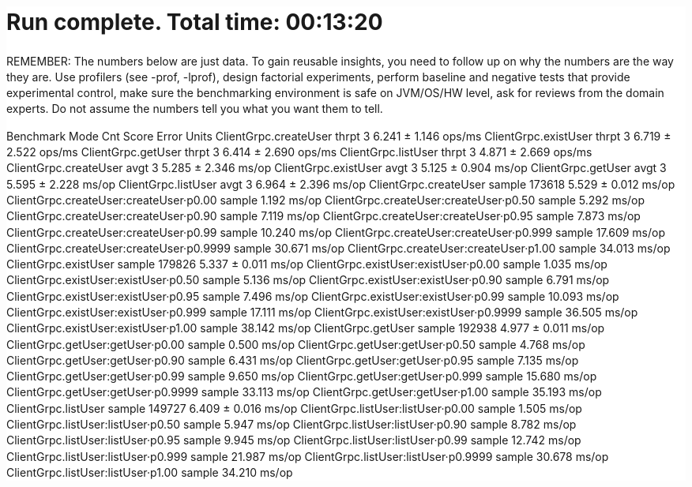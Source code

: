 
# Run complete. Total time: 00:13:20

REMEMBER: The numbers below are just data. To gain reusable insights, you need to follow up on
why the numbers are the way they are. Use profilers (see -prof, -lprof), design factorial
experiments, perform baseline and negative tests that provide experimental control, make sure
the benchmarking environment is safe on JVM/OS/HW level, ask for reviews from the domain experts.
Do not assume the numbers tell you what you want them to tell.

Benchmark                                   Mode     Cnt   Score   Error   Units
ClientGrpc.createUser                      thrpt       3   6.241 ± 1.146  ops/ms
ClientGrpc.existUser                       thrpt       3   6.719 ± 2.522  ops/ms
ClientGrpc.getUser                         thrpt       3   6.414 ± 2.690  ops/ms
ClientGrpc.listUser                        thrpt       3   4.871 ± 2.669  ops/ms
ClientGrpc.createUser                       avgt       3   5.285 ± 2.346   ms/op
ClientGrpc.existUser                        avgt       3   5.125 ± 0.904   ms/op
ClientGrpc.getUser                          avgt       3   5.595 ± 2.228   ms/op
ClientGrpc.listUser                         avgt       3   6.964 ± 2.396   ms/op
ClientGrpc.createUser                     sample  173618   5.529 ± 0.012   ms/op
ClientGrpc.createUser:createUser·p0.00    sample           1.192           ms/op
ClientGrpc.createUser:createUser·p0.50    sample           5.292           ms/op
ClientGrpc.createUser:createUser·p0.90    sample           7.119           ms/op
ClientGrpc.createUser:createUser·p0.95    sample           7.873           ms/op
ClientGrpc.createUser:createUser·p0.99    sample          10.240           ms/op
ClientGrpc.createUser:createUser·p0.999   sample          17.609           ms/op
ClientGrpc.createUser:createUser·p0.9999  sample          30.671           ms/op
ClientGrpc.createUser:createUser·p1.00    sample          34.013           ms/op
ClientGrpc.existUser                      sample  179826   5.337 ± 0.011   ms/op
ClientGrpc.existUser:existUser·p0.00      sample           1.035           ms/op
ClientGrpc.existUser:existUser·p0.50      sample           5.136           ms/op
ClientGrpc.existUser:existUser·p0.90      sample           6.791           ms/op
ClientGrpc.existUser:existUser·p0.95      sample           7.496           ms/op
ClientGrpc.existUser:existUser·p0.99      sample          10.093           ms/op
ClientGrpc.existUser:existUser·p0.999     sample          17.111           ms/op
ClientGrpc.existUser:existUser·p0.9999    sample          36.505           ms/op
ClientGrpc.existUser:existUser·p1.00      sample          38.142           ms/op
ClientGrpc.getUser                        sample  192938   4.977 ± 0.011   ms/op
ClientGrpc.getUser:getUser·p0.00          sample           0.500           ms/op
ClientGrpc.getUser:getUser·p0.50          sample           4.768           ms/op
ClientGrpc.getUser:getUser·p0.90          sample           6.431           ms/op
ClientGrpc.getUser:getUser·p0.95          sample           7.135           ms/op
ClientGrpc.getUser:getUser·p0.99          sample           9.650           ms/op
ClientGrpc.getUser:getUser·p0.999         sample          15.680           ms/op
ClientGrpc.getUser:getUser·p0.9999        sample          33.113           ms/op
ClientGrpc.getUser:getUser·p1.00          sample          35.193           ms/op
ClientGrpc.listUser                       sample  149727   6.409 ± 0.016   ms/op
ClientGrpc.listUser:listUser·p0.00        sample           1.505           ms/op
ClientGrpc.listUser:listUser·p0.50        sample           5.947           ms/op
ClientGrpc.listUser:listUser·p0.90        sample           8.782           ms/op
ClientGrpc.listUser:listUser·p0.95        sample           9.945           ms/op
ClientGrpc.listUser:listUser·p0.99        sample          12.742           ms/op
ClientGrpc.listUser:listUser·p0.999       sample          21.987           ms/op
ClientGrpc.listUser:listUser·p0.9999      sample          30.678           ms/op
ClientGrpc.listUser:listUser·p1.00        sample          34.210           ms/op
